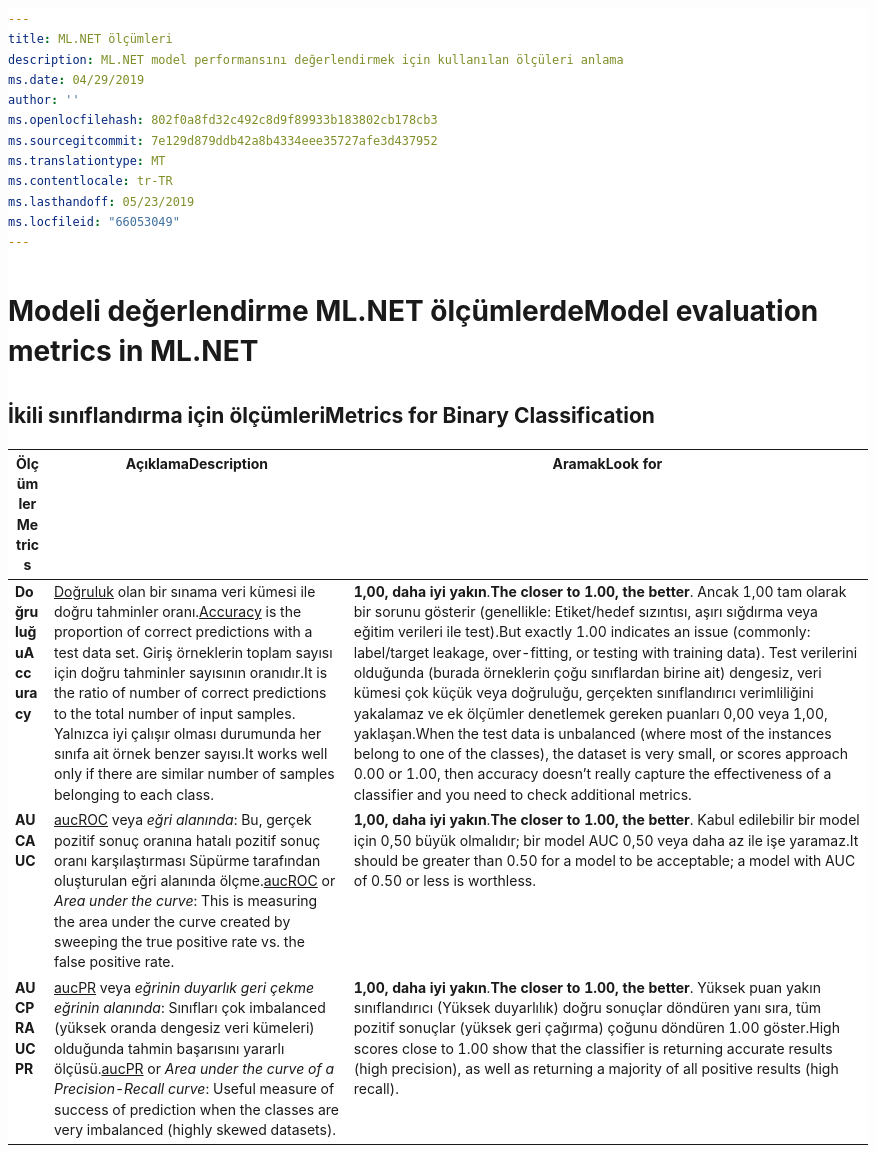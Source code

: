 ```yaml
---
title: ML.NET ölçümleri
description: ML.NET model performansını değerlendirmek için kullanılan ölçüleri anlama
ms.date: 04/29/2019
author: ''
ms.openlocfilehash: 802f0a8fd32c492c8d9f89933b183802cb178cb3
ms.sourcegitcommit: 7e129d879ddb42a8b4334eee35727afe3d437952
ms.translationtype: MT
ms.contentlocale: tr-TR
ms.lasthandoff: 05/23/2019
ms.locfileid: "66053049"
---
```

# <a name="model-evaluation-metrics-in-mlnet"></a><span data-ttu-id="960e9-103">Modeli değerlendirme ML.NET ölçümlerde</span><span class="sxs-lookup"><span data-stu-id="960e9-103">Model evaluation metrics in ML.NET</span></span>

## <a name="metrics-for-binary-classification"></a><span data-ttu-id="960e9-104">İkili sınıflandırma için ölçümleri</span><span class="sxs-lookup"><span data-stu-id="960e9-104">Metrics for Binary Classification</span></span>

| <span data-ttu-id="960e9-105">Ölçümler</span><span class="sxs-lookup"><span data-stu-id="960e9-105">Metrics</span></span>   |      <span data-ttu-id="960e9-106">Açıklama</span><span class="sxs-lookup"><span data-stu-id="960e9-106">Description</span></span>      |  <span data-ttu-id="960e9-107">Aramak</span><span class="sxs-lookup"><span data-stu-id="960e9-107">Look for</span></span> |
|-----------|-----------------------|-----------|
| <span data-ttu-id="960e9-108">**Doğruluğu**</span><span class="sxs-lookup"><span data-stu-id="960e9-108">**Accuracy**</span></span> |  <span data-ttu-id="960e9-109">[Doğruluk](https://en.wikipedia.org/wiki/Accuracy_and_precision#In_binary_classification) olan bir sınama veri kümesi ile doğru tahminler oranı.</span><span class="sxs-lookup"><span data-stu-id="960e9-109">[Accuracy](https://en.wikipedia.org/wiki/Accuracy_and_precision#In_binary_classification) is the proportion of correct predictions with a test data set.</span></span> <span data-ttu-id="960e9-110">Giriş örneklerin toplam sayısı için doğru tahminler sayısının oranıdır.</span><span class="sxs-lookup"><span data-stu-id="960e9-110">It is the ratio of number of correct predictions to the total number of input samples.</span></span> <span data-ttu-id="960e9-111">Yalnızca iyi çalışır olması durumunda her sınıfa ait örnek benzer sayısı.</span><span class="sxs-lookup"><span data-stu-id="960e9-111">It works well only if there are similar number of samples belonging to each class.</span></span>| <span data-ttu-id="960e9-112">**1,00, daha iyi yakın**.</span><span class="sxs-lookup"><span data-stu-id="960e9-112">**The closer to 1.00, the better**.</span></span> <span data-ttu-id="960e9-113">Ancak 1,00 tam olarak bir sorunu gösterir (genellikle: Etiket/hedef sızıntısı, aşırı sığdırma veya eğitim verileri ile test).</span><span class="sxs-lookup"><span data-stu-id="960e9-113">But exactly 1.00 indicates an issue (commonly: label/target leakage, over-fitting, or testing with training data).</span></span> <span data-ttu-id="960e9-114">Test verilerini olduğunda (burada örneklerin çoğu sınıflardan birine ait) dengesiz, veri kümesi çok küçük veya doğruluğu, gerçekten sınıflandırıcı verimliliğini yakalamaz ve ek ölçümler denetlemek gereken puanları 0,00 veya 1,00, yaklaşan.</span><span class="sxs-lookup"><span data-stu-id="960e9-114">When the test data is unbalanced (where most of the instances belong to one of the classes), the dataset is very small, or scores approach 0.00 or 1.00, then accuracy doesn’t really capture the effectiveness of a classifier and you need to check additional metrics.</span></span> |
| <span data-ttu-id="960e9-115">**AUC**</span><span class="sxs-lookup"><span data-stu-id="960e9-115">**AUC**</span></span> |    <span data-ttu-id="960e9-116">[aucROC](https://en.wikipedia.org/wiki/Receiver_operating_characteristic) veya *eğri alanında*: Bu, gerçek pozitif sonuç oranına hatalı pozitif sonuç oranı karşılaştırması Süpürme tarafından oluşturulan eğri alanında ölçme.</span><span class="sxs-lookup"><span data-stu-id="960e9-116">[aucROC](https://en.wikipedia.org/wiki/Receiver_operating_characteristic) or *Area under the curve*: This is measuring the area under the curve created by sweeping the true positive rate vs. the false positive rate.</span></span>  |   <span data-ttu-id="960e9-117">**1,00, daha iyi yakın**.</span><span class="sxs-lookup"><span data-stu-id="960e9-117">**The closer to 1.00, the better**.</span></span> <span data-ttu-id="960e9-118">Kabul edilebilir bir model için 0,50 büyük olmalıdır; bir model AUC 0,50 veya daha az ile işe yaramaz.</span><span class="sxs-lookup"><span data-stu-id="960e9-118">It should be greater than 0.50 for a model to be acceptable; a model with AUC of 0.50 or less is worthless.</span></span> |
| <span data-ttu-id="960e9-119">**AUCPR**</span><span class="sxs-lookup"><span data-stu-id="960e9-119">**AUCPR**</span></span> | <span data-ttu-id="960e9-120">[aucPR](https://www.coursera.org/lecture/ml-classification/precision-recall-curve-rENu8) veya *eğrinin duyarlık geri çekme eğrinin alanında*: Sınıfları çok imbalanced (yüksek oranda dengesiz veri kümeleri) olduğunda tahmin başarısını yararlı ölçüsü.</span><span class="sxs-lookup"><span data-stu-id="960e9-120">[aucPR](https://www.coursera.org/lecture/ml-classification/precision-recall-curve-rENu8) or *Area under the curve of a Precision-Recall curve*: Useful measure of success of prediction when the classes are very imbalanced (highly skewed datasets).</span></span> |  <span data-ttu-id="960e9-121">**1,00, daha iyi yakın**.</span><span class="sxs-lookup"><span data-stu-id="960e9-121">**The closer to 1.00, the better**.</span></span> <span data-ttu-id="960e9-122">Yüksek puan yakın sınıflandırıcı (Yüksek duyarlılık) doğru sonuçlar döndüren yanı sıra, tüm pozitif sonuçlar (yüksek geri çağırma) çoğunu döndüren 1.00 göster.</span><span class="sxs-lookup"><span data-stu-id="960e9-122">High scores close to 1.00 show that the classifier is returning accurate results (high precision), as well as returning a majority of all positive results (high recall).</span></span> |
